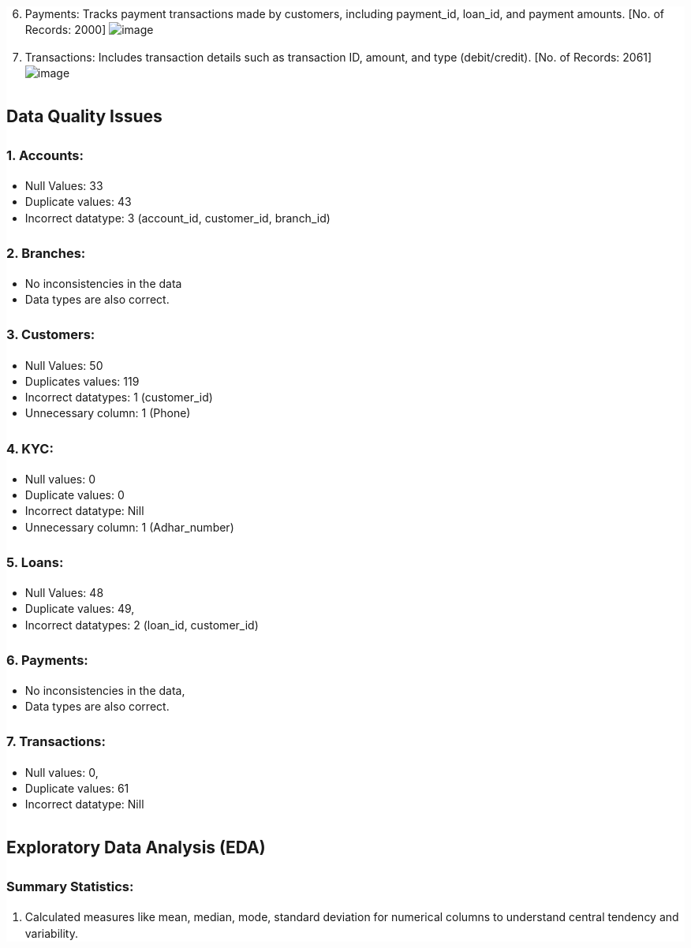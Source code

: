 6. Payments: Tracks payment transactions made by customers, including payment_id, loan_id, and payment amounts. [No. of Records: 2000]
![image](https://github.com/user-attachments/assets/6bb90a45-bfca-41c3-b698-8bdf3c1c4dca)

7. Transactions: Includes transaction details such as transaction ID, amount, and type (debit/credit). [No. of Records: 2061]
![image](https://github.com/user-attachments/assets/eb157eb4-c48c-4ddf-94fa-b94ff28a16d8)


## **Data Quality Issues**
### 1. Accounts: 
- Null Values: 33
- Duplicate values: 43
- Incorrect datatype: 3 (account_id, customer_id, branch_id)
  
### 2. Branches:
- No inconsistencies in the data
- Data types are also correct.
  
### 3. Customers:
- Null Values: 50
- Duplicates values: 119 
- Incorrect datatypes: 1 (customer_id)
- Unnecessary column: 1 (Phone)
  
### 4. KYC:
- Null values: 0
- Duplicate values: 0 
- Incorrect datatype: Nill
- Unnecessary column: 1 (Adhar_number)
  
### 5. Loans:
- Null Values: 48
- Duplicate values: 49, 
- Incorrect datatypes: 2 (loan_id, customer_id)
  
### 6. Payments: 
- No inconsistencies in the data, 
- Data types are also correct.
  
### 7. Transactions:
- Null values: 0, 
- Duplicate values: 61
- Incorrect datatype: Nill

## **Exploratory Data Analysis (EDA)**
### Summary Statistics:
1. Calculated measures like mean, median, mode, standard deviation for numerical columns to understand central tendency and variability.
